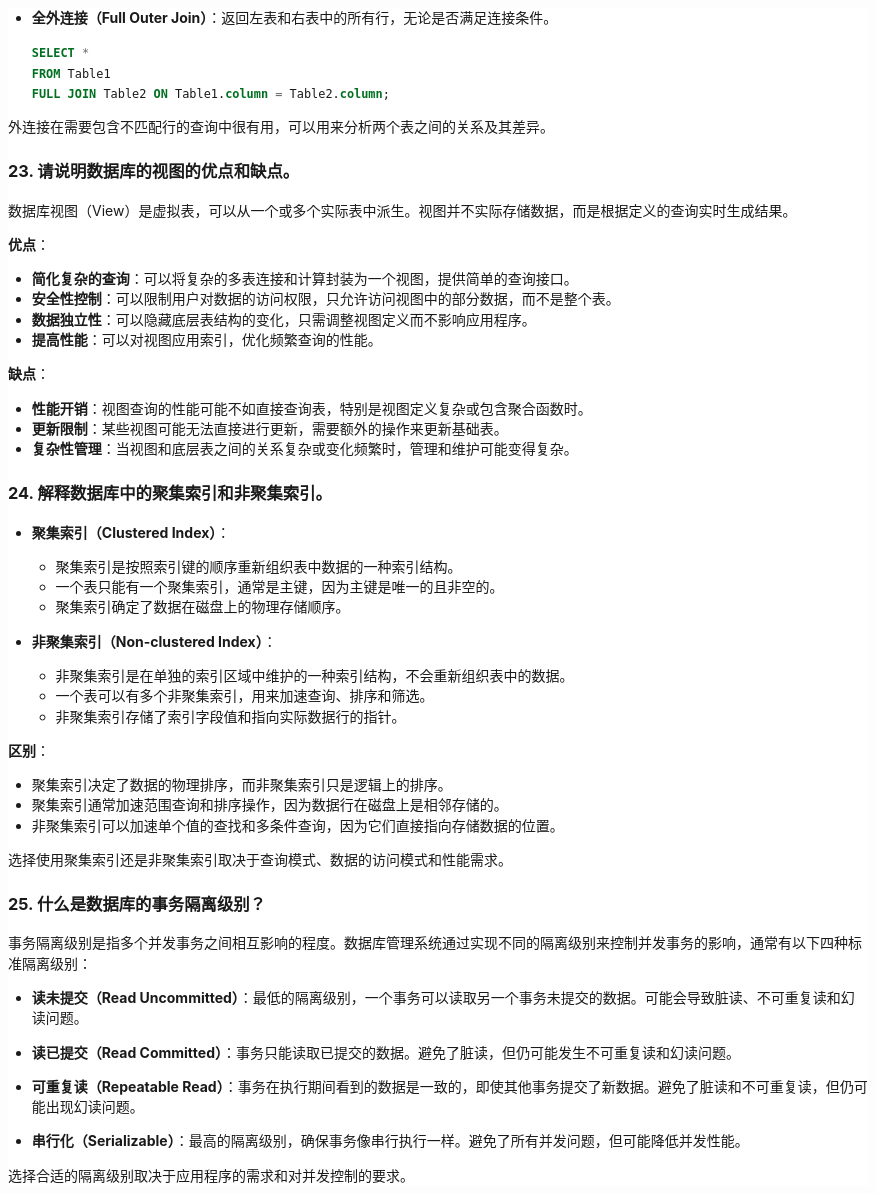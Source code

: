 - **全外连接（Full Outer Join）**：返回左表和右表中的所有行，无论是否满足连接条件。

  ```sql
  SELECT *
  FROM Table1
  FULL JOIN Table2 ON Table1.column = Table2.column;
  ```

外连接在需要包含不匹配行的查询中很有用，可以用来分析两个表之间的关系及其差异。

### 23. 请说明数据库的视图的优点和缺点。

数据库视图（View）是虚拟表，可以从一个或多个实际表中派生。视图并不实际存储数据，而是根据定义的查询实时生成结果。

**优点**：
- **简化复杂的查询**：可以将复杂的多表连接和计算封装为一个视图，提供简单的查询接口。
- **安全性控制**：可以限制用户对数据的访问权限，只允许访问视图中的部分数据，而不是整个表。
- **数据独立性**：可以隐藏底层表结构的变化，只需调整视图定义而不影响应用程序。
- **提高性能**：可以对视图应用索引，优化频繁查询的性能。

**缺点**：
- **性能开销**：视图查询的性能可能不如直接查询表，特别是视图定义复杂或包含聚合函数时。
- **更新限制**：某些视图可能无法直接进行更新，需要额外的操作来更新基础表。
- **复杂性管理**：当视图和底层表之间的关系复杂或变化频繁时，管理和维护可能变得复杂。

### 24. 解释数据库中的聚集索引和非聚集索引。

- **聚集索引（Clustered Index）**：
  - 聚集索引是按照索引键的顺序重新组织表中数据的一种索引结构。
  - 一个表只能有一个聚集索引，通常是主键，因为主键是唯一的且非空的。
  - 聚集索引确定了数据在磁盘上的物理存储顺序。

- **非聚集索引（Non-clustered Index）**：
  - 非聚集索引是在单独的索引区域中维护的一种索引结构，不会重新组织表中的数据。
  - 一个表可以有多个非聚集索引，用来加速查询、排序和筛选。
  - 非聚集索引存储了索引字段值和指向实际数据行的指针。

**区别**：
- 聚集索引决定了数据的物理排序，而非聚集索引只是逻辑上的排序。
- 聚集索引通常加速范围查询和排序操作，因为数据行在磁盘上是相邻存储的。
- 非聚集索引可以加速单个值的查找和多条件查询，因为它们直接指向存储数据的位置。

选择使用聚集索引还是非聚集索引取决于查询模式、数据的访问模式和性能需求。

### 25. 什么是数据库的事务隔离级别？

事务隔离级别是指多个并发事务之间相互影响的程度。数据库管理系统通过实现不同的隔离级别来控制并发事务的影响，通常有以下四种标准隔离级别：

- **读未提交（Read Uncommitted）**：最低的隔离级别，一个事务可以读取另一个事务未提交的数据。可能会导致脏读、不可重复读和幻读问题。

- **读已提交（Read Committed）**：事务只能读取已提交的数据。避免了脏读，但仍可能发生不可重复读和幻读问题。

- **可重复读（Repeatable Read）**：事务在执行期间看到的数据是一致的，即使其他事务提交了新数据。避免了脏读和不可重复读，但仍可能出现幻读问题。

- **串行化（Serializable）**：最高的隔离级别，确保事务像串行执行一样。避免了所有并发问题，但可能降低并发性能。

选择合适的隔离级别取决于应用程序的需求和对并发控制的要求。
